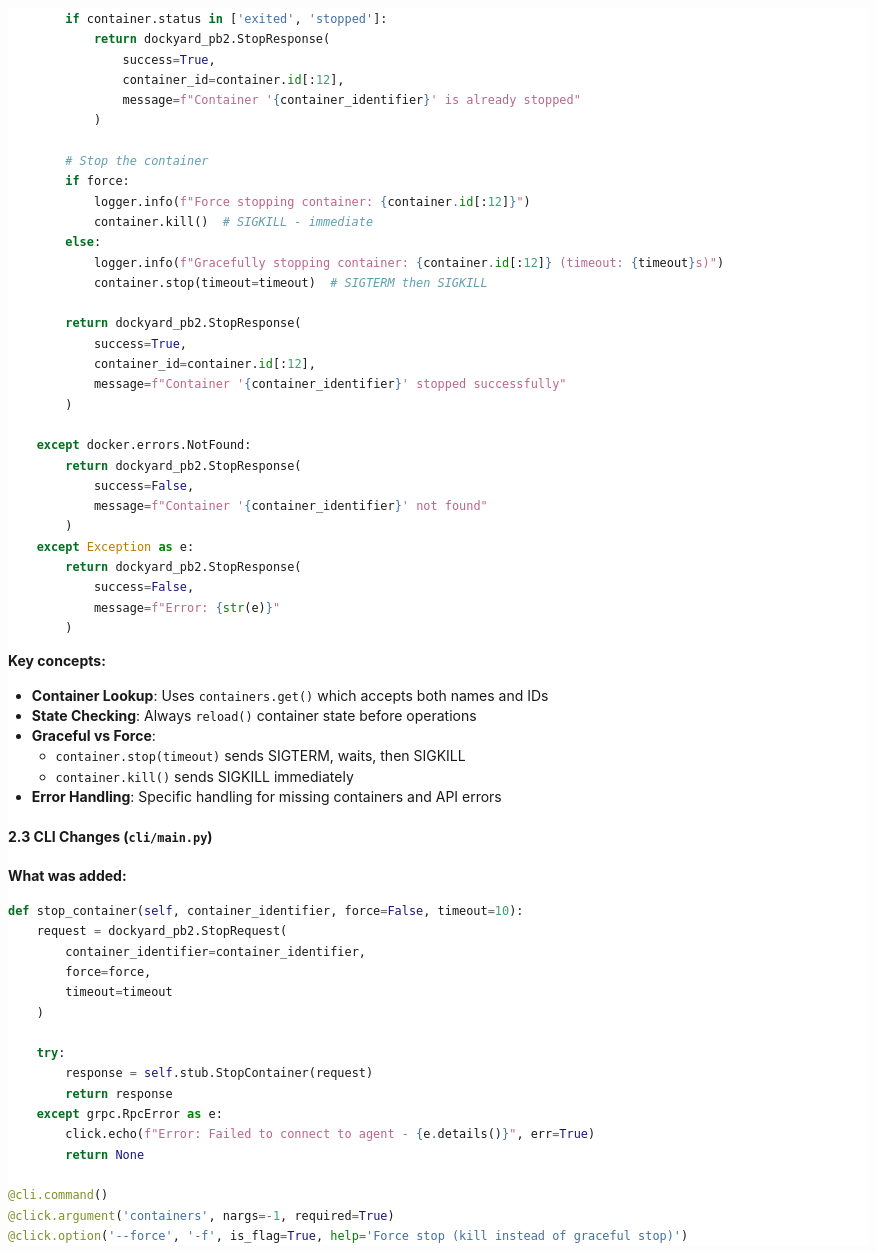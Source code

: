 ```python
        if container.status in ['exited', 'stopped']:
            return dockyard_pb2.StopResponse(
                success=True,
                container_id=container.id[:12],
                message=f"Container '{container_identifier}' is already stopped"
            )

        # Stop the container
        if force:
            logger.info(f"Force stopping container: {container.id[:12]}")
            container.kill()  # SIGKILL - immediate
        else:
            logger.info(f"Gracefully stopping container: {container.id[:12]} (timeout: {timeout}s)")
            container.stop(timeout=timeout)  # SIGTERM then SIGKILL

        return dockyard_pb2.StopResponse(
            success=True,
            container_id=container.id[:12],
            message=f"Container '{container_identifier}' stopped successfully"
        )

    except docker.errors.NotFound:
        return dockyard_pb2.StopResponse(
            success=False,
            message=f"Container '{container_identifier}' not found"
        )
    except Exception as e:
        return dockyard_pb2.StopResponse(
            success=False,
            message=f"Error: {str(e)}"
        )
```

**Key concepts:**
- **Container Lookup**: Uses `containers.get()` which accepts both names and IDs
- **State Checking**: Always `reload()` container state before operations
- **Graceful vs Force**:
  - `container.stop(timeout)` sends SIGTERM, waits, then SIGKILL
  - `container.kill()` sends SIGKILL immediately
- **Error Handling**: Specific handling for missing containers and API errors

#### 2.3 CLI Changes (`cli/main.py`)

**What was added:**
```python
def stop_container(self, container_identifier, force=False, timeout=10):
    request = dockyard_pb2.StopRequest(
        container_identifier=container_identifier,
        force=force,
        timeout=timeout
    )

    try:
        response = self.stub.StopContainer(request)
        return response
    except grpc.RpcError as e:
        click.echo(f"Error: Failed to connect to agent - {e.details()}", err=True)
        return None

@cli.command()
@click.argument('containers', nargs=-1, required=True)
@click.option('--force', '-f', is_flag=True, help='Force stop (kill instead of graceful stop)')
```